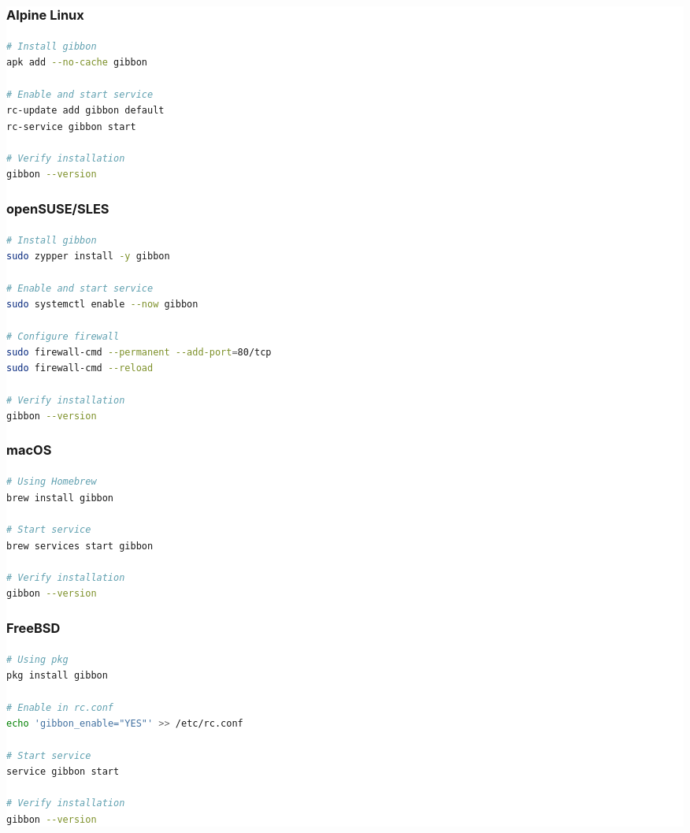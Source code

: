 ### Alpine Linux

```bash
# Install gibbon
apk add --no-cache gibbon

# Enable and start service
rc-update add gibbon default
rc-service gibbon start

# Verify installation
gibbon --version
```

### openSUSE/SLES

```bash
# Install gibbon
sudo zypper install -y gibbon

# Enable and start service
sudo systemctl enable --now gibbon

# Configure firewall
sudo firewall-cmd --permanent --add-port=80/tcp
sudo firewall-cmd --reload

# Verify installation
gibbon --version
```

### macOS

```bash
# Using Homebrew
brew install gibbon

# Start service
brew services start gibbon

# Verify installation
gibbon --version
```

### FreeBSD

```bash
# Using pkg
pkg install gibbon

# Enable in rc.conf
echo 'gibbon_enable="YES"' >> /etc/rc.conf

# Start service
service gibbon start

# Verify installation
gibbon --version
```
